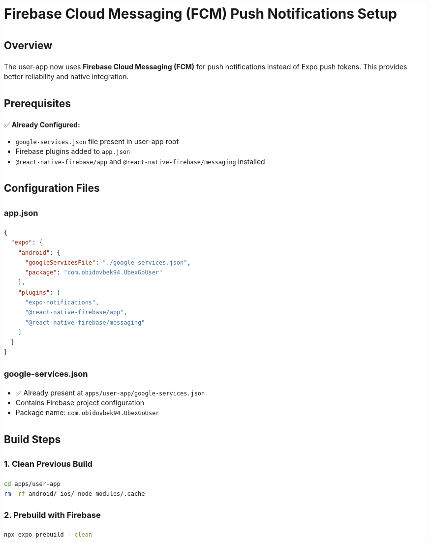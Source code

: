 # Firebase Cloud Messaging (FCM) Push Notifications Setup

## Overview

The user-app now uses **Firebase Cloud Messaging (FCM)** for push notifications instead of Expo push tokens. This provides better reliability and native integration.

## Prerequisites

✅ **Already Configured:**
- `google-services.json` file present in user-app root
- Firebase plugins added to `app.json`
- `@react-native-firebase/app` and `@react-native-firebase/messaging` installed

## Configuration Files

### app.json
```json
{
  "expo": {
    "android": {
      "googleServicesFile": "./google-services.json",
      "package": "com.obidovbek94.UbexGoUser"
    },
    "plugins": [
      "expo-notifications",
      "@react-native-firebase/app",
      "@react-native-firebase/messaging"
    ]
  }
}
```

### google-services.json
- ✅ Already present at `apps/user-app/google-services.json`
- Contains Firebase project configuration
- Package name: `com.obidovbek94.UbexGoUser`

## Build Steps

### 1. Clean Previous Build
```bash
cd apps/user-app
rm -rf android/ ios/ node_modules/.cache
```

### 2. Prebuild with Firebase
```bash
npx expo prebuild --clean
```
